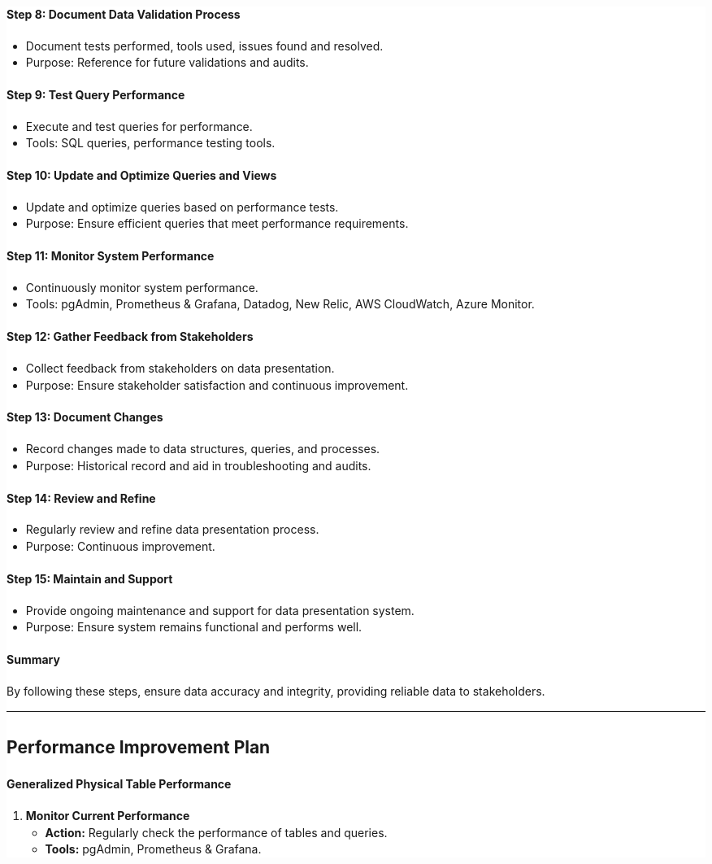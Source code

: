 #### Step 8: Document Data Validation Process

- Document tests performed, tools used, issues found and resolved.
- Purpose: Reference for future validations and audits.

#### Step 9: Test Query Performance

- Execute and test queries for performance.
- Tools: SQL queries, performance testing tools.

#### Step 10: Update and Optimize Queries and Views

- Update and optimize queries based on performance tests.
- Purpose: Ensure efficient queries that meet performance requirements.

#### Step 11: Monitor System Performance

- Continuously monitor system performance.
- Tools: pgAdmin, Prometheus & Grafana, Datadog, New Relic, AWS CloudWatch,
  Azure Monitor.

#### Step 12: Gather Feedback from Stakeholders

- Collect feedback from stakeholders on data presentation.
- Purpose: Ensure stakeholder satisfaction and continuous improvement.

#### Step 13: Document Changes

- Record changes made to data structures, queries, and processes.
- Purpose: Historical record and aid in troubleshooting and audits.

#### Step 14: Review and Refine

- Regularly review and refine data presentation process.
- Purpose: Continuous improvement.

#### Step 15: Maintain and Support

- Provide ongoing maintenance and support for data presentation system.
- Purpose: Ensure system remains functional and performs well.

#### Summary

By following these steps, ensure data accuracy and integrity, providing reliable
data to stakeholders.

---

## Performance Improvement Plan

#### Generalized Physical Table Performance

1. **Monitor Current Performance**
   - **Action:** Regularly check the performance of tables and queries.
   - **Tools:** pgAdmin, Prometheus & Grafana.
